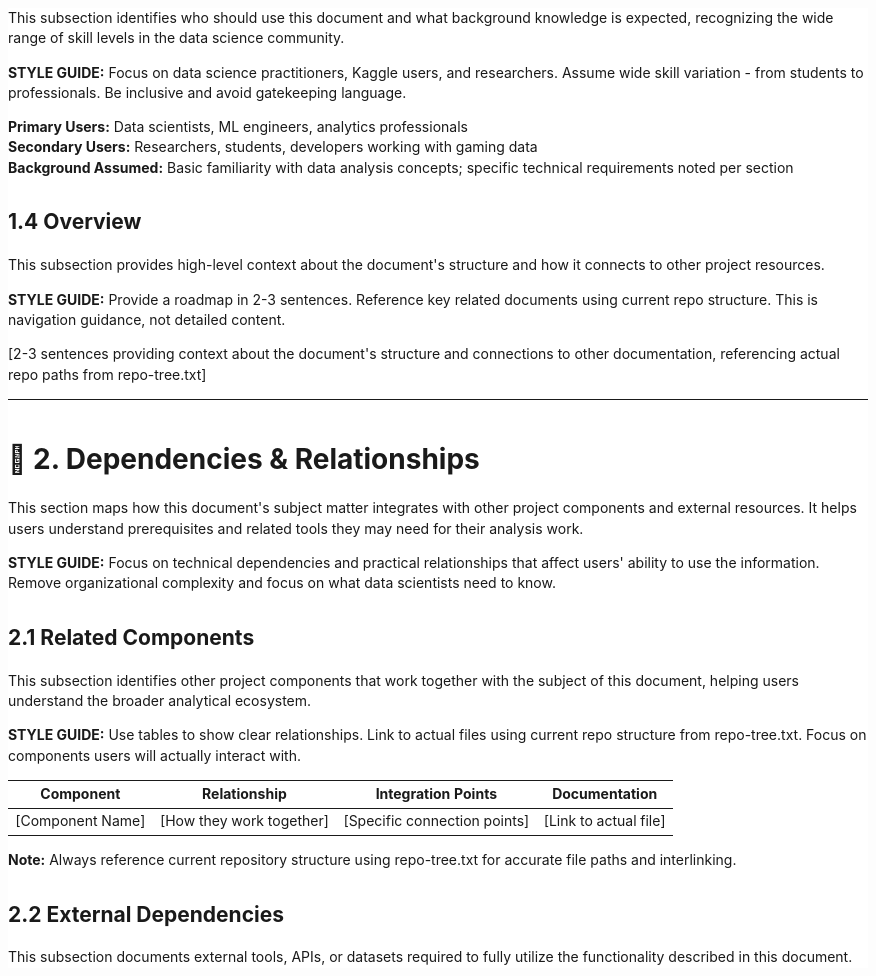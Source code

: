 This subsection identifies who should use this document and what background knowledge is expected, recognizing the wide range of skill levels in the data science community.

**STYLE GUIDE:** Focus on data science practitioners, Kaggle users, and researchers. Assume wide skill variation - from students to professionals. Be inclusive and avoid gatekeeping language.

**Primary Users:** Data scientists, ML engineers, analytics professionals  
**Secondary Users:** Researchers, students, developers working with gaming data  
**Background Assumed:** Basic familiarity with data analysis concepts; specific technical requirements noted per section

## **1.4 Overview**

This subsection provides high-level context about the document's structure and how it connects to other project resources.

**STYLE GUIDE:** Provide a roadmap in 2-3 sentences. Reference key related documents using current repo structure. This is navigation guidance, not detailed content.

[2-3 sentences providing context about the document's structure and connections to other documentation, referencing actual repo paths from repo-tree.txt]

---

# 🔗 **2. Dependencies & Relationships**

This section maps how this document's subject matter integrates with other project components and external resources. It helps users understand prerequisites and related tools they may need for their analysis work.

**STYLE GUIDE:** Focus on technical dependencies and practical relationships that affect users' ability to use the information. Remove organizational complexity and focus on what data scientists need to know.

## **2.1 Related Components**

This subsection identifies other project components that work together with the subject of this document, helping users understand the broader analytical ecosystem.

**STYLE GUIDE:** Use tables to show clear relationships. Link to actual files using current repo structure from repo-tree.txt. Focus on components users will actually interact with.

| **Component** | **Relationship** | **Integration Points** | **Documentation** |
|---------------|------------------|------------------------|-------------------|
| [Component Name] | [How they work together] | [Specific connection points] | [Link to actual file] |

**Note:** Always reference current repository structure using repo-tree.txt for accurate file paths and interlinking.

## **2.2 External Dependencies**

This subsection documents external tools, APIs, or datasets required to fully utilize the functionality described in this document.
